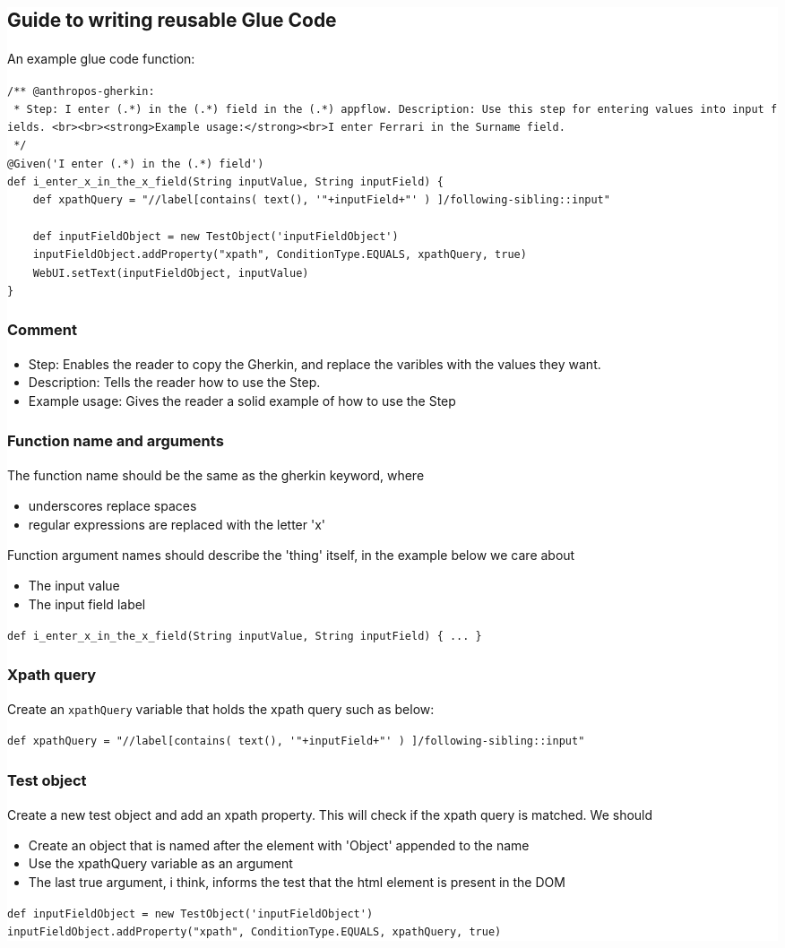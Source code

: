 ## Guide to writing reusable Glue Code
An example glue code function:

```
/** @anthropos-gherkin:
 * Step: I enter (.*) in the (.*) field in the (.*) appflow. Description: Use this step for entering values into input fields. <br><br><strong>Example usage:</strong><br>I enter Ferrari in the Surname field.
 */
@Given('I enter (.*) in the (.*) field')
def i_enter_x_in_the_x_field(String inputValue, String inputField) {   
    def xpathQuery = "//label[contains( text(), '"+inputField+"' ) ]/following-sibling::input"

    def inputFieldObject = new TestObject('inputFieldObject')
    inputFieldObject.addProperty("xpath", ConditionType.EQUALS, xpathQuery, true)
    WebUI.setText(inputFieldObject, inputValue)
}
```

### Comment
- Step: Enables the reader to copy the Gherkin, and replace the varibles with the values they want.
- Description: Tells the reader how to use the Step.
- Example usage: Gives the reader a solid example of how to use the Step

### Function name and arguments
The function name should be the same as the gherkin keyword, where
- underscores replace spaces
- regular expressions are replaced with the letter 'x'

Function argument names should describe the 'thing' itself, in the example below we care about
- The input value
- The input field label 

```
def i_enter_x_in_the_x_field(String inputValue, String inputField) { ... }
```

### Xpath query
Create an `xpathQuery` variable that holds the xpath query such as below:

```
def xpathQuery = "//label[contains( text(), '"+inputField+"' ) ]/following-sibling::input"
```

### Test object
Create a new test object and add an xpath property. This will check if the xpath query is matched.
We should 
- Create an object that is named after the element with 'Object' appended to the name
- Use the xpathQuery variable as an argument
- The last true argument, i think, informs the test that the html element is present in the DOM

```
def inputFieldObject = new TestObject('inputFieldObject')
inputFieldObject.addProperty("xpath", ConditionType.EQUALS, xpathQuery, true)
```
